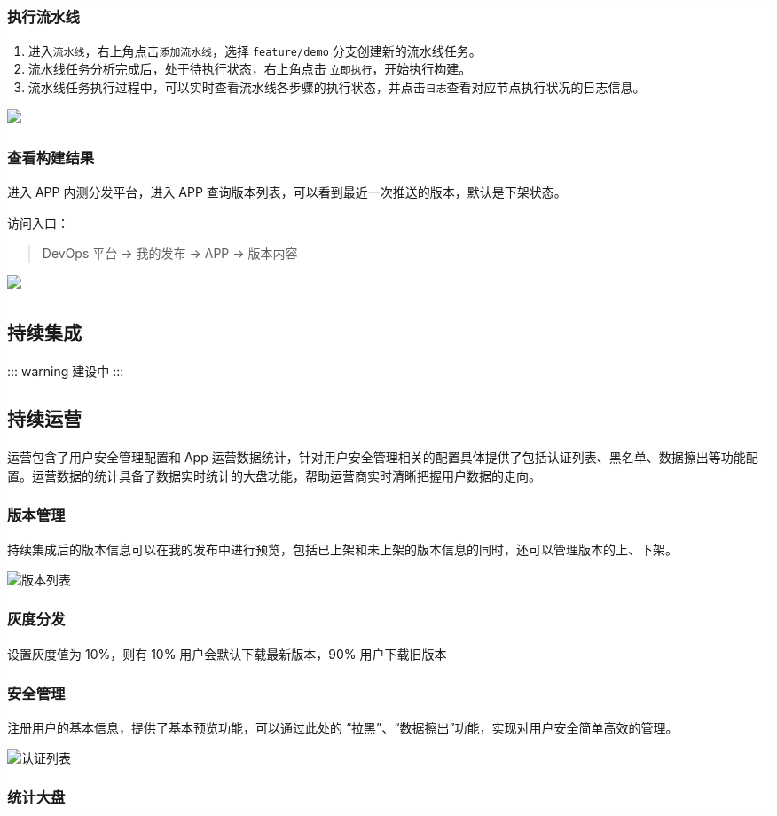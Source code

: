 ### 执行流水线

1. 进入`流水线`，右上角点击`添加流水线`，选择 `feature/demo` 分支创建新的流水线任务。
2. 流水线任务分析完成后，处于待执行状态，右上角点击 `立即执行`，开始执行构建。
3. 流水线任务执行过程中，可以实时查看流水线各步骤的执行状态，并点击`日志`查看对应节点执行状况的日志信息。

![](https://terminus-paas.oss-cn-hangzhou.aliyuncs.com/paas-doc/2020/06/11/0fc68583-4a77-4eda-a553-affe74bf1bab.gif)

### 查看构建结果

进入 APP 内测分发平台，进入 APP 查询版本列表，可以看到最近一次推送的版本，默认是下架状态。

访问入口：
> DevOps 平台 -> 我的发布 -> APP -> 版本内容

![](https://terminus-paas.oss-cn-hangzhou.aliyuncs.com/paas-doc/2020/06/18/215b9599-73b1-4d4d-97f5-0181668fa6e4.png)

## 持续集成

::: warning
建设中
:::

## 持续运营

运营包含了用户安全管理配置和 App 运营数据统计，针对用户安全管理相关的配置具体提供了包括认证列表、黑名单、数据擦出等功能配置。运营数据的统计具备了数据实时统计的大盘功能，帮助运营商实时清晰把握用户数据的走向。

### 版本管理
持续集成后的版本信息可以在我的发布中进行预览，包括已上架和未上架的版本信息的同时，还可以管理版本的上、下架。

![版本列表](https://terminus-paas.oss-cn-hangzhou.aliyuncs.com/paas-doc/2020/06/17/8618d9eb-24e1-4e9e-a9db-43b804cb9a01.png)

### 灰度分发
设置灰度值为 10%，则有 10% 用户会默认下载最新版本，90% 用户下载旧版本

### 安全管理
注册用户的基本信息，提供了基本预览功能，可以通过此处的 “拉黑”、“数据擦出”功能，实现对用户安全简单高效的管理。

![认证列表](https://terminus-paas.oss-cn-hangzhou.aliyuncs.com/paas-doc/2020/06/17/54686097-2cc2-4dab-84de-b6ea246c86d5.png)

### 统计大盘
